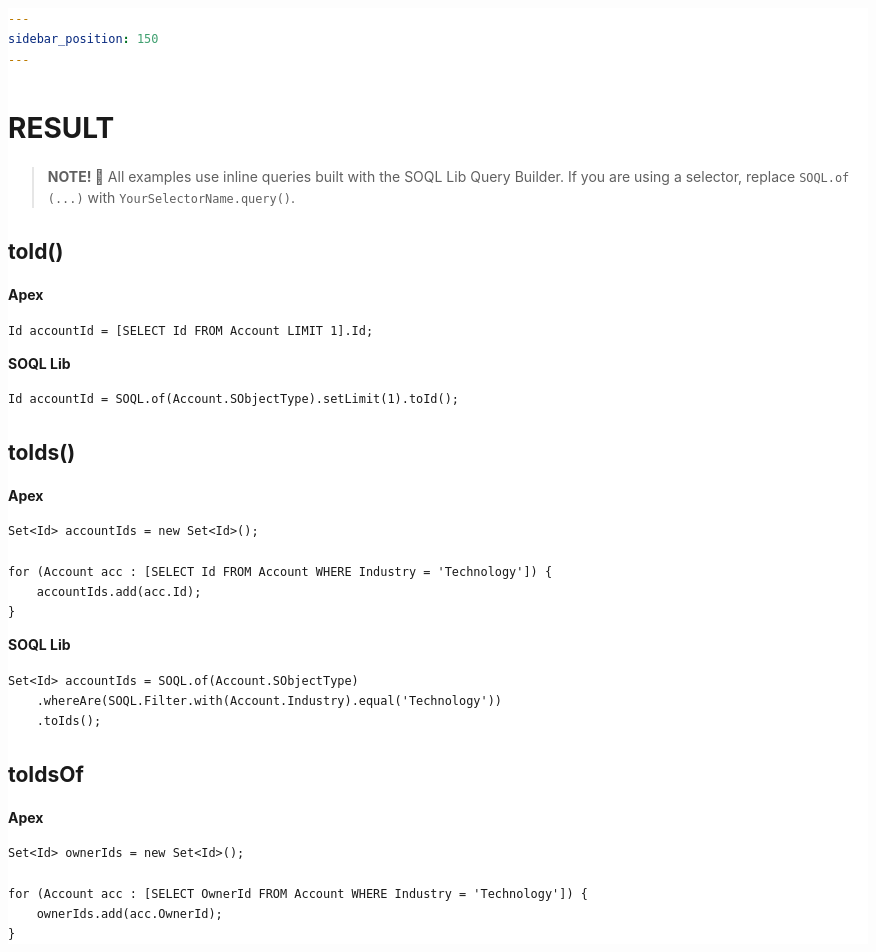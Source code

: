 ```yaml
---
sidebar_position: 150
---
```


# RESULT

> **NOTE! 🚨**
> All examples use inline queries built with the SOQL Lib Query Builder.
> If you are using a selector, replace `SOQL.of(...)` with `YourSelectorName.query()`.

## toId()

**Apex**

```apex
Id accountId = [SELECT Id FROM Account LIMIT 1].Id;
```

**SOQL Lib**

```apex
Id accountId = SOQL.of(Account.SObjectType).setLimit(1).toId();
```

## toIds()

**Apex**

```apex
Set<Id> accountIds = new Set<Id>();

for (Account acc : [SELECT Id FROM Account WHERE Industry = 'Technology']) {
    accountIds.add(acc.Id);
}
```

**SOQL Lib**

```apex
Set<Id> accountIds = SOQL.of(Account.SObjectType)
    .whereAre(SOQL.Filter.with(Account.Industry).equal('Technology'))
    .toIds();
```

## toIdsOf

**Apex**

```apex
Set<Id> ownerIds = new Set<Id>();

for (Account acc : [SELECT OwnerId FROM Account WHERE Industry = 'Technology']) {
    ownerIds.add(acc.OwnerId);
}
```

